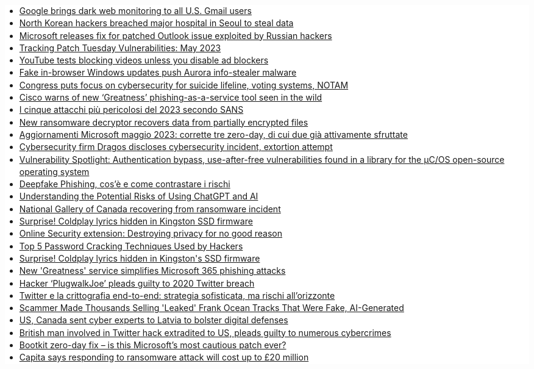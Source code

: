   - [Google brings dark web monitoring to all U.S. Gmail users](https://www.bleepingcomputer.com/news/google/google-brings-dark-web-monitoring-to-all-us-gmail-users/)
  - [North Korean hackers breached major hospital in Seoul to steal data](https://www.bleepingcomputer.com/news/security/north-korean-hackers-breached-major-hospital-in-seoul-to-steal-data/)
  - [Microsoft releases fix for patched Outlook issue exploited by Russian hackers](https://therecord.media/microsoft-releases-fix-for-patched-outlook-bug-russian-hackers)
  - [Tracking Patch Tuesday Vulnerabilities: May 2023](https://flashpoint.io/blog/patch-tuesday-vulnerabilities/)
  - [YouTube tests blocking videos unless you disable ad blockers](https://www.bleepingcomputer.com/news/technology/youtube-tests-blocking-videos-unless-you-disable-ad-blockers/)
  - [Fake in-browser Windows updates push Aurora info-stealer malware](https://www.bleepingcomputer.com/news/security/fake-in-browser-windows-updates-push-aurora-info-stealer-malware/)
  - [Congress puts focus on cybersecurity for suicide lifeline, voting systems, NOTAM](https://therecord.media/cybersecurity-988-lifeline-voting-technology-notam-system-senate)
  - [Cisco warns of new ‘Greatness’ phishing-as-a-service tool seen in the wild](https://therecord.media/phishing-as-a-service-tool-greatness-used-by-hackers-cisco)
  - [I cinque attacchi più pericolosi del 2023 secondo SANS](https://www.securityinfo.it/2023/05/10/i-cinque-attacchi-piu-pericolosi-del-2023-secondo-sans/?utm_source=rss&utm_medium=rss&utm_campaign=i-cinque-attacchi-piu-pericolosi-del-2023-secondo-sans)
  - [New ransomware decryptor recovers data from partially encrypted files](https://www.bleepingcomputer.com/news/security/new-ransomware-decryptor-recovers-data-from-partially-encrypted-files/)
  - [Aggiornamenti Microsoft maggio 2023: corrette tre zero-day, di cui due già attivamente sfruttate](https://www.cybersecurity360.it/news/aggiornamenti-microsoft-maggio-2023-corrette-tre-zero-day-di-cui-due-gia-attivamente-sfruttate/)
  - [Cybersecurity firm Dragos discloses cybersecurity incident, extortion attempt](https://www.bleepingcomputer.com/news/security/cybersecurity-firm-dragos-discloses-cybersecurity-incident-extortion-attempt/)
  - [Vulnerability Spotlight: Authentication bypass, use-after-free vulnerabilities found in a library for the µC/OS open-source operating system](https://blog.talosintelligence.com/vulnerability-spotlight-authentication-bypass-use-after-free-vulnerabilities-found-in-uc/)
  - [Deepfake Phishing, cos’è e come contrastare i rischi](https://www.cybersecurity360.it/nuove-minacce/deepfake-phishing-cose-e-come-contrastare-i-rischi/)
  - [Understanding the Potential Risks of Using ChatGPT and AI](https://flashpoint.io/blog/potential-risks-chatgpt-ai/)
  - [National Gallery of Canada recovering from ransomware incident](https://therecord.media/national-gallery-canada-recovering-from-ransomware-attack)
  - [Surprise! Coldplay lyrics hidden in Kingston SSD firmware](https://www.bleepingcomputer.com/news/technology/surprise-coldplay-lyrics-hidden-in-kingston-ssd-firmware/)
  - [Online Security extension: Destroying privacy for no good reason](https://palant.info/2023/05/10/online-security-extension-destroying-privacy-for-no-good-reason/)
  - [Top 5 Password Cracking Techniques Used by Hackers](https://www.bleepingcomputer.com/news/security/top-5-password-cracking-techniques-used-by-hackers/)
  - [Surprise! Coldplay lyrics hidden in Kingston's SSD firmware](https://www.bleepingcomputer.com/news/technology/surprise-coldplay-lyrics-hidden-in-kingstons-ssd-firmware/)
  - [New 'Greatness' service simplifies Microsoft 365 phishing attacks](https://www.bleepingcomputer.com/news/security/new-greatness-service-simplifies-microsoft-365-phishing-attacks/)
  - [Hacker ‘PlugwalkJoe’ pleads guilty to 2020 Twitter breach](https://www.bleepingcomputer.com/news/security/hacker-plugwalkjoe-pleads-guilty-to-2020-twitter-breach/)
  - [Twitter e la crittografia end-to-end: strategia sofisticata, ma rischi all’orizzonte](https://www.cybersecurity360.it/news/twitter-e-la-crittografia-end-to-end-strategia-sofisticata-ma-rischi-allorizzonte/)
  - [Scammer Made Thousands Selling 'Leaked' Frank Ocean Tracks That Were Fake, AI-Generated](https://www.vice.com/en/article/z3mn75/scammer-made-thousands-selling-leaked-frank-ocean-tracks-that-were-fake-ai-generated-the-line-steer-it)
  - [US, Canada sent cyber experts to Latvia to bolster digital defenses](https://therecord.media/latvia-hunt-forward-cyber-command-canada)
  - [British man involved in Twitter hack extradited to US, pleads guilty to numerous cybercrimes](https://therecord.media/twitter-hack-guilty-plea-sim-swapping-cyberstalking)
  - [Bootkit zero-day fix – is this Microsoft’s most cautious patch ever?](https://nakedsecurity.sophos.com/2023/05/10/bootkit-zero-day-fix-is-this-microsofts-most-cautious-patch-ever/)
  - [Capita says responding to ransomware attack will cost up to £20 million](https://therecord.media/capita-ransomware-incident-response-cost)
